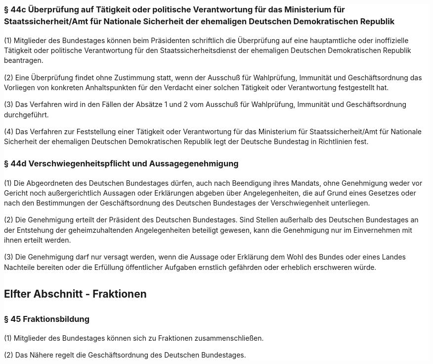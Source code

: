 
### § 44c Überprüfung auf Tätigkeit oder politische Verantwortung für das Ministerium für Staatssicherheit/Amt für Nationale Sicherheit der ehemaligen Deutschen Demokratischen Republik

(1) Mitglieder des Bundestages können beim Präsidenten schriftlich die
Überprüfung auf eine hauptamtliche oder inoffizielle Tätigkeit oder
politische Verantwortung für den Staatssicherheitsdienst der
ehemaligen Deutschen Demokratischen Republik beantragen.

(2) Eine Überprüfung findet ohne Zustimmung statt, wenn der Ausschuß
für Wahlprüfung, Immunität und Geschäftsordnung das Vorliegen von
konkreten Anhaltspunkten für den Verdacht einer solchen Tätigkeit oder
Verantwortung festgestellt hat.

(3) Das Verfahren wird in den Fällen der Absätze 1 und 2 vom Ausschuß
für Wahlprüfung, Immunität und Geschäftsordnung durchgeführt.

(4) Das Verfahren zur Feststellung einer Tätigkeit oder Verantwortung
für das Ministerium für Staatssicherheit/Amt für Nationale Sicherheit
der ehemaligen Deutschen Demokratischen Republik legt der Deutsche
Bundestag in Richtlinien fest.


### § 44d Verschwiegenheitspflicht und Aussagegenehmigung

(1) Die Abgeordneten des Deutschen Bundestages dürfen, auch nach
Beendigung ihres Mandats, ohne Genehmigung weder vor Gericht noch
außergerichtlich Aussagen oder Erklärungen abgeben über
Angelegenheiten, die auf Grund eines Gesetzes oder nach den
Bestimmungen der Geschäftsordnung des Deutschen Bundestages der
Verschwiegenheit unterliegen.

(2) Die Genehmigung erteilt der Präsident des Deutschen Bundestages.
Sind Stellen außerhalb des Deutschen Bundestages an der Entstehung der
geheimzuhaltenden Angelegenheiten beteiligt gewesen, kann die
Genehmigung nur im Einvernehmen mit ihnen erteilt werden.

(3) Die Genehmigung darf nur versagt werden, wenn die Aussage oder
Erklärung dem Wohl des Bundes oder eines Landes Nachteile bereiten
oder die Erfüllung öffentlicher Aufgaben ernstlich gefährden oder
erheblich erschweren würde.


## Elfter Abschnitt - Fraktionen



### § 45 Fraktionsbildung

(1) Mitglieder des Bundestages können sich zu Fraktionen
zusammenschließen.

(2) Das Nähere regelt die Geschäftsordnung des Deutschen Bundestages.
